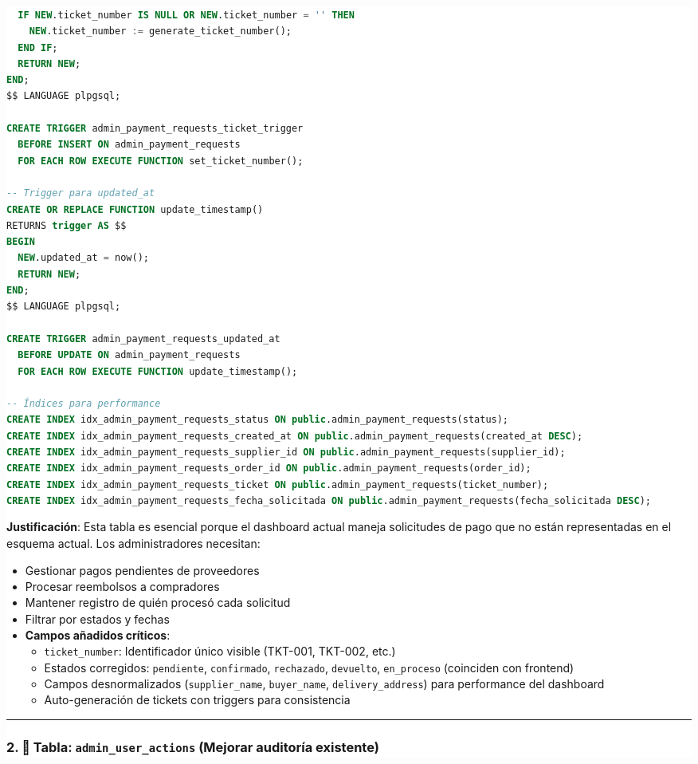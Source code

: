 ```sql
  IF NEW.ticket_number IS NULL OR NEW.ticket_number = '' THEN
    NEW.ticket_number := generate_ticket_number();
  END IF;
  RETURN NEW;
END;
$$ LANGUAGE plpgsql;

CREATE TRIGGER admin_payment_requests_ticket_trigger
  BEFORE INSERT ON admin_payment_requests
  FOR EACH ROW EXECUTE FUNCTION set_ticket_number();

-- Trigger para updated_at
CREATE OR REPLACE FUNCTION update_timestamp()
RETURNS trigger AS $$
BEGIN
  NEW.updated_at = now();
  RETURN NEW;
END;
$$ LANGUAGE plpgsql;

CREATE TRIGGER admin_payment_requests_updated_at
  BEFORE UPDATE ON admin_payment_requests
  FOR EACH ROW EXECUTE FUNCTION update_timestamp();

-- Índices para performance
CREATE INDEX idx_admin_payment_requests_status ON public.admin_payment_requests(status);
CREATE INDEX idx_admin_payment_requests_created_at ON public.admin_payment_requests(created_at DESC);
CREATE INDEX idx_admin_payment_requests_supplier_id ON public.admin_payment_requests(supplier_id);
CREATE INDEX idx_admin_payment_requests_order_id ON public.admin_payment_requests(order_id);
CREATE INDEX idx_admin_payment_requests_ticket ON public.admin_payment_requests(ticket_number);
CREATE INDEX idx_admin_payment_requests_fecha_solicitada ON public.admin_payment_requests(fecha_solicitada DESC);
```

**Justificación**: Esta tabla es esencial porque el dashboard actual maneja solicitudes de pago que no están representadas en el esquema actual. Los administradores necesitan:
- Gestionar pagos pendientes de proveedores
- Procesar reembolsos a compradores  
- Mantener registro de quién procesó cada solicitud
- Filtrar por estados y fechas
- **Campos añadidos críticos**:
  - `ticket_number`: Identificador único visible (TKT-001, TKT-002, etc.)
  - Estados corregidos: `pendiente`, `confirmado`, `rechazado`, `devuelto`, `en_proceso` (coinciden con frontend)
  - Campos desnormalizados (`supplier_name`, `buyer_name`, `delivery_address`) para performance del dashboard
  - Auto-generación de tickets con triggers para consistencia

---

### 2. 🔐 Tabla: `admin_user_actions` (Mejorar auditoría existente)
